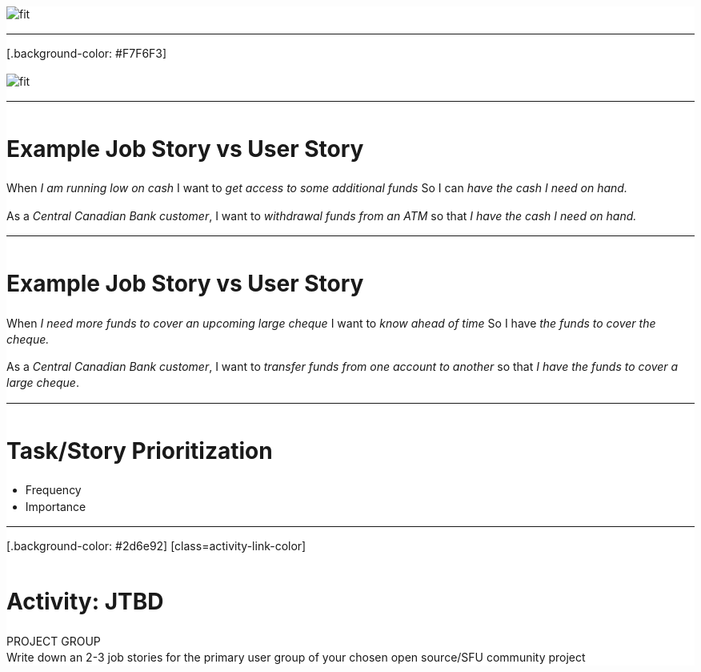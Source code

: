 
![fit](https://intercom.com/blog/wp-content/uploads/2013/12/JobStory.png)

---

[.background-color: #F7F6F3]

![fit](https://intercom.com/blog/wp-content/uploads/2013/12/JobStory2.png)

---

# Example Job Story vs User Story

When _I am running low on cash_
I want to _get access to some additional funds_
So I can _have the cash I need on hand._  

As a _Central Canadian Bank customer_,
I want to _withdrawal funds from an ATM_
so that _I have the cash I need on hand._

---

# Example Job Story vs User Story

When _I need more funds to cover an upcoming large cheque_
I want to _know ahead of time_
So I have _the funds to cover the cheque._

As a _Central Canadian Bank customer_,
I want to _transfer funds from one account to another_
so that _I have the funds to cover a large cheque_.

---

# Task/Story Prioritization

* Frequency
* Importance

---

[.background-color: #2d6e92]
[class=activity-link-color]

# Activity: JTBD

PROJECT GROUP  
Write down an 2-3 job stories for the primary user group of your chosen open source/SFU community project
